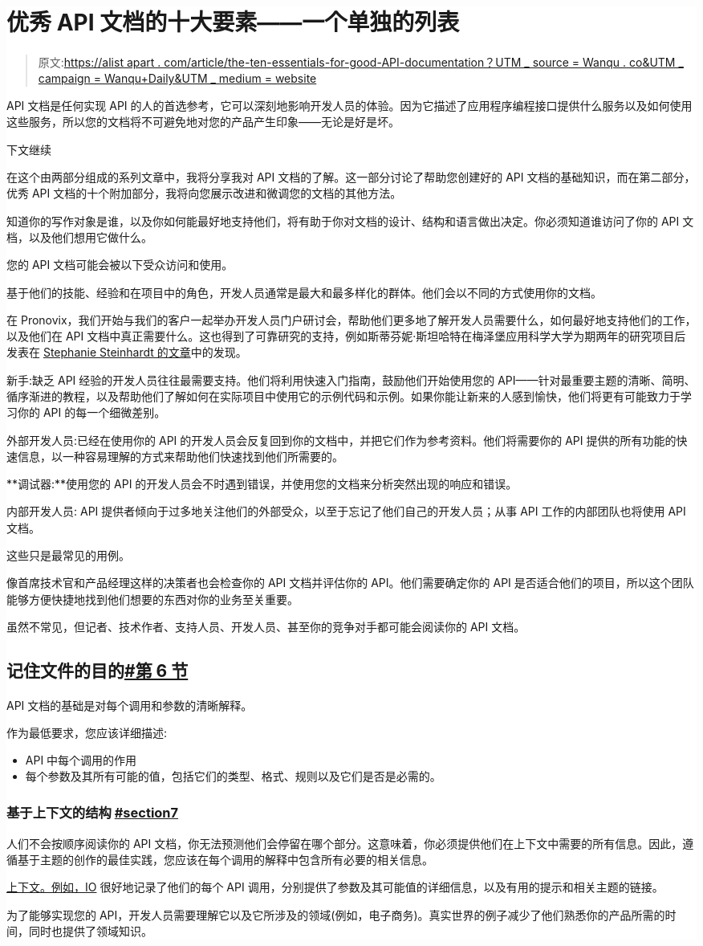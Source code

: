 # 优秀 API 文档的十大要素——一个单独的列表

> 原文:[https://alist apart . com/article/the-ten-essentials-for-good-API-documentation？UTM _ source = Wanqu . co&UTM _ campaign = Wanqu+Daily&UTM _ medium = website](https://alistapart.com/article/the-ten-essentials-for-good-api-documentation?utm_source=wanqu.co&utm_campaign=Wanqu+Daily&utm_medium=website)

API 文档是任何实现 API 的人的首选参考，它可以深刻地影响开发人员的体验。因为它描述了应用程序编程接口提供什么服务以及如何使用这些服务，所以您的文档将不可避免地对您的产品产生印象——无论是好是坏。

下文继续

在这个由两部分组成的系列文章中，我将分享我对 API 文档的了解。这一部分讨论了帮助您创建好的 API 文档的基础知识，而在第二部分，优秀 API 文档的十个附加部分，我将向您展示改进和微调您的文档的其他方法。

知道你的写作对象是谁，以及你如何能最好地支持他们，将有助于你对文档的设计、结构和语言做出决定。你必须知道谁访问了你的 API 文档，以及他们想用它做什么。

您的 API 文档可能会被以下受众访问和使用。

基于他们的技能、经验和在项目中的角色，开发人员通常是最大和最多样化的群体。他们会以不同的方式使用你的文档。

在 Pronovix，我们开始与我们的客户一起举办开发人员门户研讨会，帮助他们更多地了解开发人员需要什么，如何最好地支持他们的工作，以及他们在 API 文档中真正需要什么。这也得到了可靠研究的支持，例如斯蒂芬妮·斯坦哈特在梅泽堡应用科学大学为期两年的研究项目后发表在 [Stephanie Steinhardt 的文章](https://www.parson-europe.com/en/blog/440-api-documentation.html)中的发现。

新手:缺乏 API 经验的开发人员往往最需要支持。他们将利用快速入门指南，鼓励他们开始使用您的 API——针对最重要主题的清晰、简明、循序渐进的教程，以及帮助他们了解如何在实际项目中使用它的示例代码和示例。如果你能让新来的人感到愉快，他们将更有可能致力于学习你的 API 的每一个细微差别。

外部开发人员:已经在使用你的 API 的开发人员会反复回到你的文档中，并把它们作为参考资料。他们将需要你的 API 提供的所有功能的快速信息，以一种容易理解的方式来帮助他们快速找到他们所需要的。

**调试器:**使用您的 API 的开发人员会不时遇到错误，并使用您的文档来分析突然出现的响应和错误。

内部开发人员: API 提供者倾向于过多地关注他们的外部受众，以至于忘记了他们自己的开发人员；从事 API 工作的内部团队也将使用 API 文档。

这些只是最常见的用例。

像首席技术官和产品经理这样的决策者也会检查你的 API 文档并评估你的 API。他们需要确定你的 API 是否适合他们的项目，所以这个团队能够方便快捷地找到他们想要的东西对你的业务至关重要。

虽然不常见，但记者、技术作者、支持人员、开发人员、甚至你的竞争对手都可能会阅读你的 API 文档。

## 记住文件的目的[#第 6 节](#section6)

API 文档的基础是对每个调用和参数的清晰解释。

作为最低要求，您应该详细描述:

*   API 中每个调用的作用
*   每个参数及其所有可能的值，包括它们的类型、格式、规则以及它们是否是必需的。

### 基于上下文的结构 [#section7](#section7)

人们不会按顺序阅读你的 API 文档，你无法预测他们会停留在哪个部分。这意味着，你必须提供他们在上下文中需要的所有信息。因此，遵循基于主题的创作的最佳实践，您应该在每个调用的解释中包含所有必要的相关信息。

[上下文。例如，IO](https://docs.context.io/) 很好地记录了他们的每个 API 调用，分别提供了参数及其可能值的详细信息，以及有用的提示和相关主题的链接。

为了能够实现您的 API，开发人员需要理解它以及它所涉及的领域(例如，电子商务)。真实世界的例子减少了他们熟悉你的产品所需的时间，同时也提供了领域知识。
